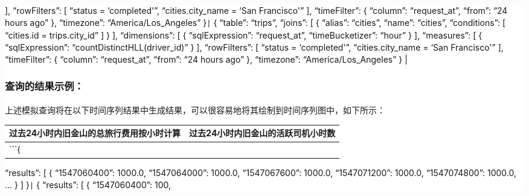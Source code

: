  ],
 “rowFilters”: [
   “status = ‘completed'”,
   “cities.city_name = ‘San Francisco'”
 ],
 “timeFilter”: {
   “column”: “request_at”,
   “from”: “24 hours ago”
 },
 “timezone”: “America/Los_Angeles”
}``` | ``` {
 “table”: “trips”,
 “joins”: [
   {
     “alias”: “cities”,
     “name”: “cities”,
     “conditions”: [
       “cities.id = trips.city_id”
     ]
   }
 ],
 “dimensions”: [
   {
     “sqlExpression”: “request_at”,
     “timeBucketizer”: “hour”
   }
 ],
 “measures”: [
   {
     “sqlExpression”: “countDistinctHLL(driver_id)”
   }
 ],
 “rowFilters”: [
   “status = ‘completed'”,
   “cities.city_name = ‘San Francisco'”
 ],
 “timeFilter”: {
   “column”: “request_at”,
   “from”: “24 hours ago”
 },
 “timezone”: “America/Los_Angeles”
} |

###  查询的结果示例：

上述模拟查询将在以下时间序列结果中生成结果，可以很容易地将其绘制到时间序列图中，如下所示：

| 过去24小时内旧金山的总旅行费用按小时计算 | 过去24小时内旧金山的活跃司机小时数 |
| --- | --- |
| ```{
 “results”: [
   {
     “1547060400”: 1000.0,
     “1547064000”: 1000.0,
     “1547067600”: 1000.0,
     “1547071200”: 1000.0,
     “1547074800”: 1000.0,
     … 
   }
 ]
}``` | ``` {
 “results”: [
   {
     “1547060400”: 100,